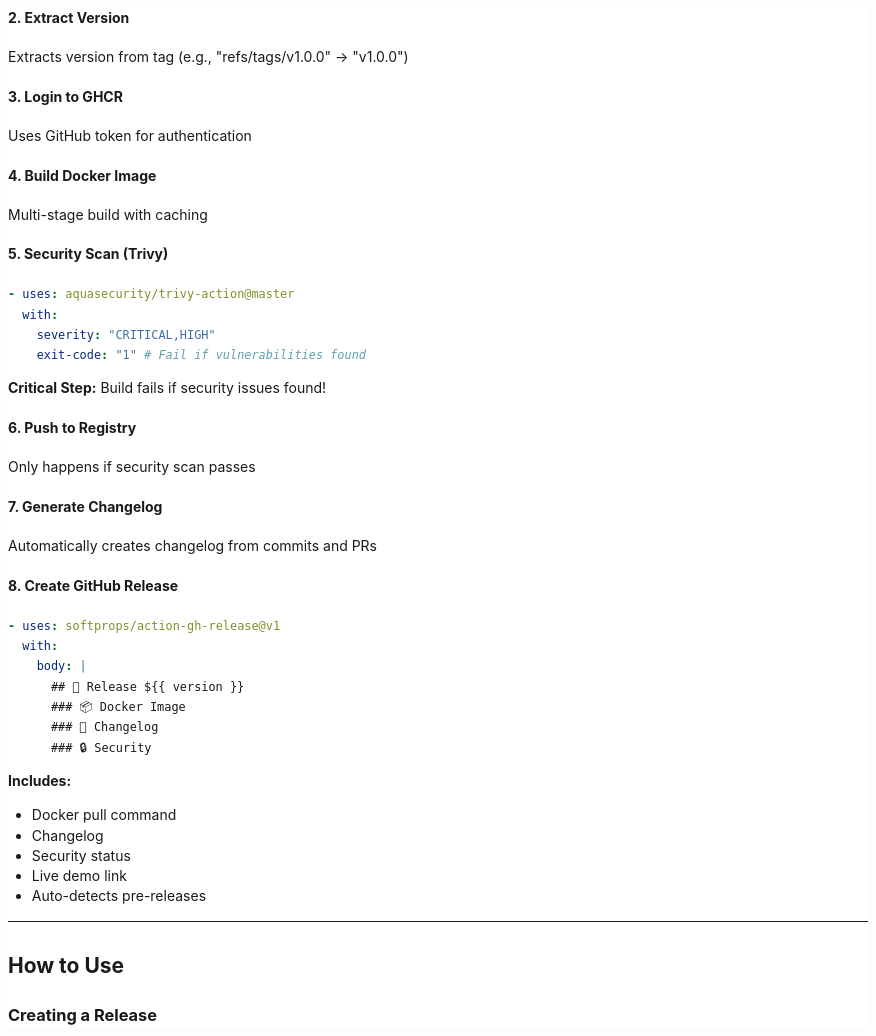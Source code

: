 #### 2. Extract Version

Extracts version from tag (e.g., "refs/tags/v1.0.0" → "v1.0.0")

#### 3. Login to GHCR

Uses GitHub token for authentication

#### 4. Build Docker Image

Multi-stage build with caching

#### 5. Security Scan (Trivy)

```yaml
- uses: aquasecurity/trivy-action@master
  with:
    severity: "CRITICAL,HIGH"
    exit-code: "1" # Fail if vulnerabilities found
```

**Critical Step:** Build fails if security issues found!

#### 6. Push to Registry

Only happens if security scan passes

#### 7. Generate Changelog

Automatically creates changelog from commits and PRs

#### 8. Create GitHub Release

```yaml
- uses: softprops/action-gh-release@v1
  with:
    body: |
      ## 🚀 Release ${{ version }}
      ### 📦 Docker Image
      ### 📝 Changelog
      ### 🔒 Security
```

**Includes:**

- Docker pull command
- Changelog
- Security status
- Live demo link
- Auto-detects pre-releases

---

## How to Use

### Creating a Release
